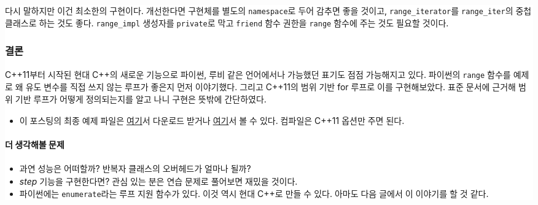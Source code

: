 다시 말하지만 이건 최소한의 구현이다. 개선한다면 구현체를 별도의 `namespace`로 두어 감추면 좋을 것이고, `range_iterator`를 `range_iter`의 중첩 클래스로 하는 것도 좋다. `range_impl` 생성자를 `private`로 막고 `friend` 함수 권한을 `range` 함수에 주는 것도 필요할 것이다.


### 결론

C++11부터 시작된 현대 C++의 새로운 기능으로 파이썬, 루비 같은 언어에서나 가능했던 표기도 점점 가능해지고 있다. 파이썬의 `range` 함수를 예제로 왜 유도 변수를 직접 쓰지 않는 루프가 좋은지 먼저 이야기했다. 그리고 C++11의 범위 기반 for 루프로 이를 구현해보았다. 표준 문서에 근거해 범위 기반 루프가 어떻게 정의되는지를 알고 나니 구현은 뜻밖에 간단하였다.

- 이 포스팅의 최종 예제 파일은 [여기](/assets/2015/python_like_range.cpp)서 다운로드 받거나 [여기](https://gist.github.com/minjang/12df1b138d30a28b6703)서 볼 수 있다. 컴파일은 C++11 옵션만 주면 된다.

#### 더 생각해볼 문제

- 과연 성능은 어떠할까? 반복자 클래스의 오버헤드가 얼마나 될까?
- _step_ 기능을 구현한다면? 관심 있는 분은 연습 문제로 풀어보면 재밌을 것이다.
- 파이썬에는 `enumerate`라는 루프 지원 함수가 있다. 이것 역시 현대 C++로 만들 수 있다. 아마도 다음 글에서 이 이야기를 할 것 같다.

[^terms]: Modern C++를 '모던' 대신에 '현대' C++로 번역하였다. Loop는 루프, 반복, 순환 정도로 번갈아 썼다.
[^1]: 어떨 때는 아예 `for` 루프 자체를 감춰버리는 [std::accumulate](http://en.cppreference.com/w/cpp/algorithm/accumulate) 같은 알고리즘을 쓸 수도 있다.
[^2]: 하지만 이 블로그의 제목처럼 악마는 디테일에 있다고 범위 기반 for 루프에서 실수를 저지를 수도 있다. 이 이야기는 나중에 기회가 되면 하고 관심있는 독자는 [이 글](http://www.open-std.org/JTC1/SC22/WG21/docs/papers/2014/n3853.htm)을 읽어 보길 바란다.
[^3]: 2015년 12월 현재 진행중인 최신 C++17 [N4567](https://github.com/cplusplus/draft/blob/master/papers/n4567.pdf) § 6.5.4에서 가져왔고 색상 강조는 직접한 것. C++11의 표준 문서인 [N3376](https://github.com/cplusplus/draft/blob/master/papers/N3376.pdf)과 C++14 [N4140](https://github.com/cplusplus/draft/blob/master/papers/n4140.pdf)과 약간의 서술 차이가 있긴 하다.
[^4]: `auto && __range`에서 `&&`는 우측값 참조가 아닌 유니버셜 레퍼런스, [universal reference](https://isocpp.org/blog/2012/11/universal-references-in-c11-scott-meyers)이다. C++17에서는 이를 포워딩 레퍼런스, [forwarding reference](http://www.open-std.org/jtc1/sc22/wg21/docs/papers/2014/n4164.pdf)로 부른다. 필자 맘대로 이들을 번역한다면 _만능_ 참조자와 _전달_ 참조자로 번역할 것 같다.
